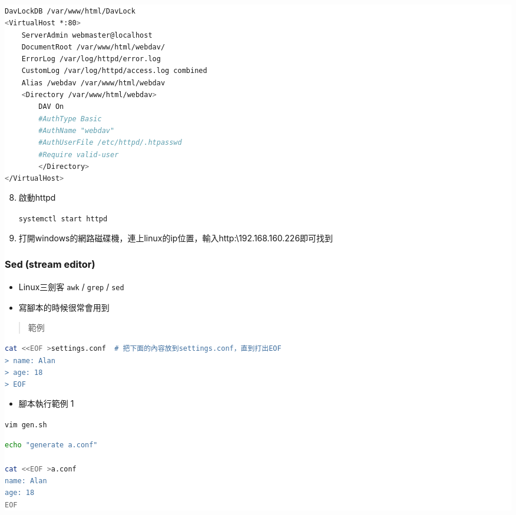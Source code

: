    ```sh
   DavLockDB /var/www/html/DavLock
   <VirtualHost *:80>
       ServerAdmin webmaster@localhost
       DocumentRoot /var/www/html/webdav/
       ErrorLog /var/log/httpd/error.log
       CustomLog /var/log/httpd/access.log combined
       Alias /webdav /var/www/html/webdav
       <Directory /var/www/html/webdav>
           DAV On
           #AuthType Basic
           #AuthName "webdav"
           #AuthUserFile /etc/httpd/.htpasswd
           #Require valid-user
           </Directory>
   </VirtualHost>
   ```

8. 啟動httpd

   ```sh
   systemctl start httpd
   ```

9. 打開windows的網路磁碟機，連上linux的ip位置，輸入http:\192.168.160.226即可找到





### Sed (stream editor)



* Linux三劍客  `awk` / `grep` / `sed`

* 寫腳本的時候很常會用到



> 範例

```sh
cat <<EOF >settings.conf  # 把下面的內容放到settings.conf，直到打出EOF
> name: Alan
> age: 18
> EOF
```

* 腳本執行範例 1

```sh
vim gen.sh
```

```sh
echo "generate a.conf"

cat <<EOF >a.conf
name: Alan
age: 18
EOF
```
